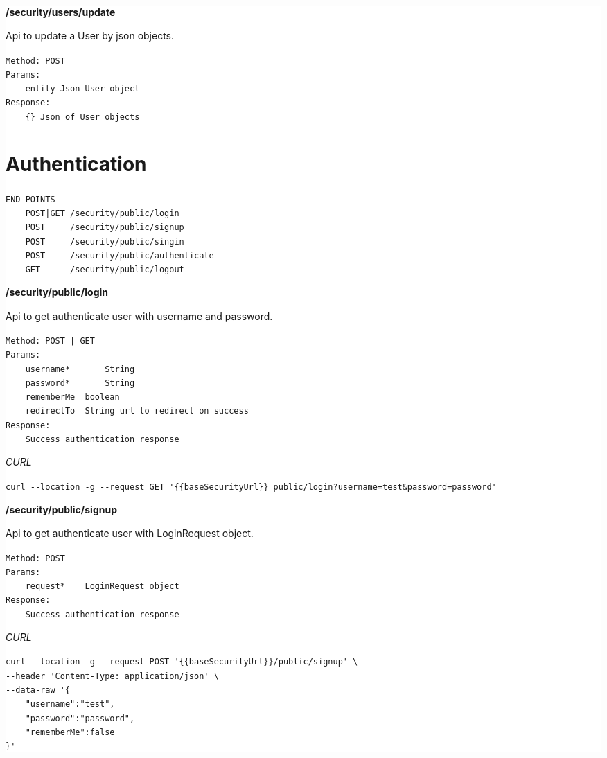 **/security/users/update**

Api to update a User by json objects.

	Method: POST
	Params:
		entity Json User object
	Response:
		{} Json of User objects

# Authentication

    END POINTS
        POST|GET /security/public/login
        POST     /security/public/signup
        POST     /security/public/singin
        POST     /security/public/authenticate
        GET      /security/public/logout


**/security/public/login**

Api to get authenticate user with username and password.

	Method: POST | GET
	Params:
		username*		String
		password*		String
		rememberMe	boolean
		redirectTo	String url to redirect on success
	Response:
		Success	authentication response
		
*CURL*
```cURL
curl --location -g --request GET '{{baseSecurityUrl}} public/login?username=test&password=password'
````
		
**/security/public/signup**

Api to get authenticate user with LoginRequest object.

	Method: POST
	Params:
		request*	LoginRequest object
	Response:
		Success	authentication response


*CURL*
```
curl --location -g --request POST '{{baseSecurityUrl}}/public/signup' \
--header 'Content-Type: application/json' \
--data-raw '{
    "username":"test",
    "password":"password",
    "rememberMe":false
}'
```
